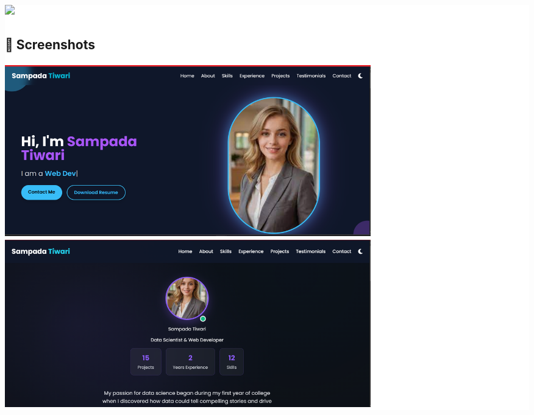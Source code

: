 <img src="https://user-images.githubusercontent.com/73097560/115834477-dbab4500-a447-11eb-908a-139a6edaec5c.gif" width="100%">

<h2 id="screenshots">📸 Screenshots</h2>


<img src="images/Live1.png" alt="Live Screenshot 1" width="600"/>
<img src="images/Live2.png" alt="Live Screenshot 2" width="600"/>